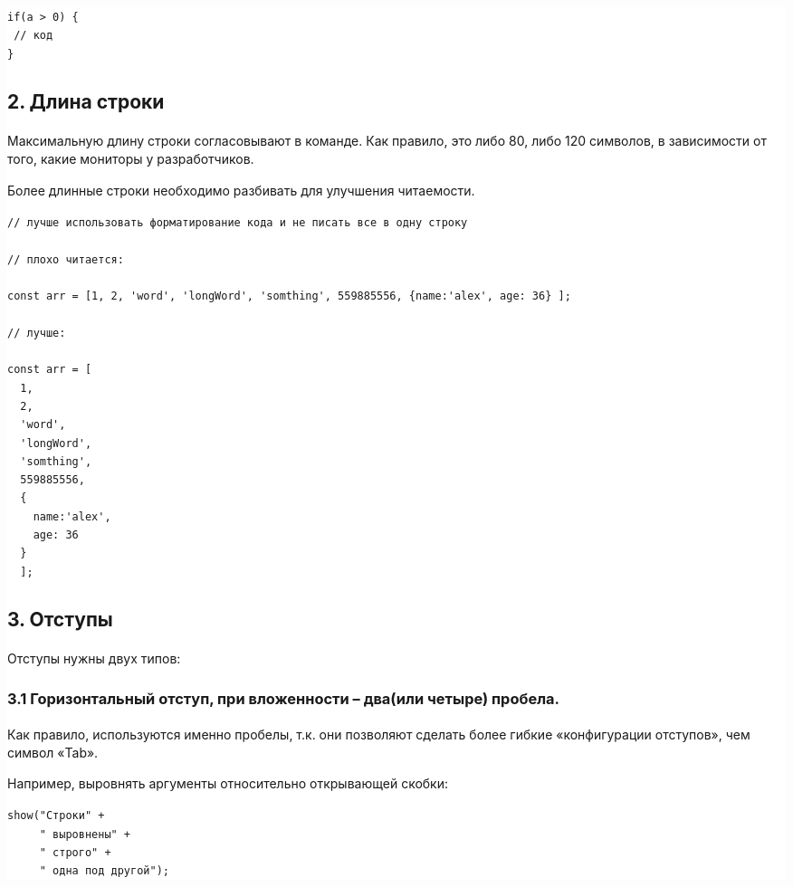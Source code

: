 ```
if(a > 0) {
 // код
}
```
## 2. Длина строки

Максимальную длину строки согласовывают в команде. Как правило, это либо 80, либо 120 символов, в зависимости от того, какие мониторы у разработчиков.

Более длинные строки необходимо разбивать для улучшения читаемости.

```
// лучше использовать форматирование кода и не писать все в одну строку

// плохо читается:

const arr = [1, 2, 'word', 'longWord', 'somthing', 559885556, {name:'alex', age: 36} ];

// лучше:

const arr = [
  1,
  2,
  'word',
  'longWord',
  'somthing',
  559885556,
  {
    name:'alex',
    age: 36
  } 
  ];
```
## 3. Отступы

Отступы нужны двух типов:

### 3.1 Горизонтальный отступ, при вложенности – два(или четыре) пробела.

Как правило, используются именно пробелы, т.к. они позволяют сделать более гибкие «конфигурации отступов», чем символ «Tab».

Например, выровнять аргументы относительно открывающей скобки:

```
show("Строки" +
     " выровнены" +
     " строго" +
     " одна под другой");
```
